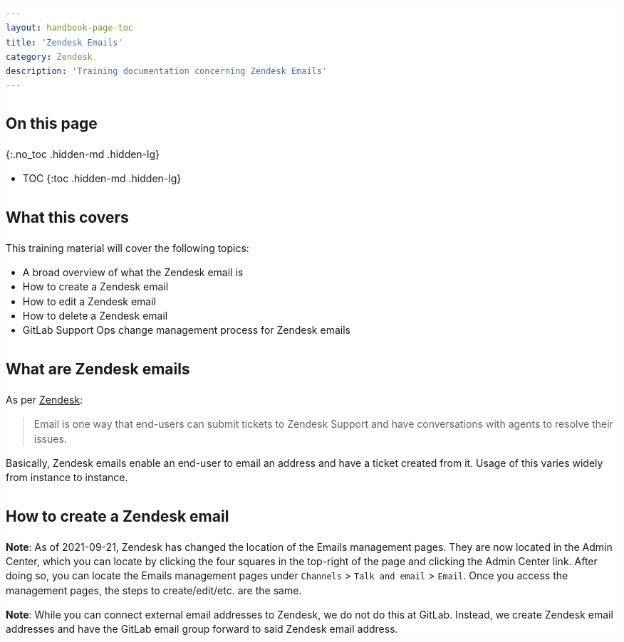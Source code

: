 ```yaml
---
layout: handbook-page-toc
title: 'Zendesk Emails'
category: Zendesk
description: 'Training documentation concerning Zendesk Emails'
---
```


## On this page
{:.no_toc .hidden-md .hidden-lg}

- TOC
{:toc .hidden-md .hidden-lg}

## What this covers

This training material will cover the following topics:

* A broad overview of what the Zendesk email is
* How to create a Zendesk email
* How to edit a Zendesk email
* How to delete a Zendesk email
* GitLab Support Ops change management process for Zendesk emails

## What are Zendesk emails

As per
[Zendesk](https://support.zendesk.com/hc/en-us/articles/203663256-Getting-started-with-email-in-Zendesk-Support):

> Email is one way that end-users can submit tickets to Zendesk Support and have
> conversations with agents to resolve their issues.

Basically, Zendesk emails enable an end-user to email an address and have a
ticket created from it. Usage of this varies widely from instance to instance.

## How to create a Zendesk email

**Note**: As of 2021-09-21, Zendesk has changed the location of the Emails
management pages. They are now located in the Admin Center, which you can
locate by clicking the four squares in the top-right of the page and clicking
the Admin Center link. After doing so, you can locate the Emails management
pages under `Channels` > `Talk and email` > `Email`. Once you access the
management pages, the steps to create/edit/etc. are the same.

<figure class="video_container">
  <iframe src="https://www.youtube.com/embed/BT_gsitram0" frameborder="0" allowfullscreen="true"> </iframe>
</figure>

**Note**: While you can connect external email addresses to Zendesk, we do not
do this at GitLab. Instead, we create Zendesk email addresses and have the
GitLab email group forward to said Zendesk email address.
